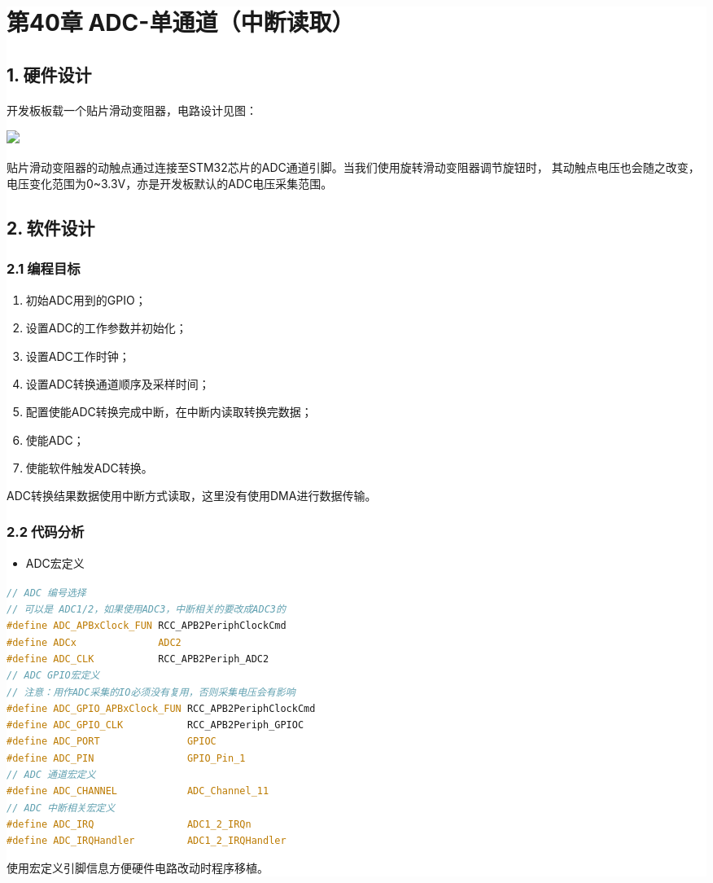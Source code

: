 # 第40章 ADC-单通道（中断读取）

## 1. 硬件设计

开发板板载一个贴片滑动变阻器，电路设计见图：

![](https://doc.embedfire.com/mcu/stm32/f103zhinanzhe/std/zh/latest/_images/ADC006.png)

贴片滑动变阻器的动触点通过连接至STM32芯片的ADC通道引脚。当我们使用旋转滑动变阻器调节旋钮时， 其动触点电压也会随之改变，电压变化范围为0~3.3V，亦是开发板默认的ADC电压采集范围。

## 2. 软件设计

### 2.1 编程目标

1) 初始ADC用到的GPIO；

2) 设置ADC的工作参数并初始化；

3) 设置ADC工作时钟；

4) 设置ADC转换通道顺序及采样时间；

5) 配置使能ADC转换完成中断，在中断内读取转换完数据；

6) 使能ADC；

7) 使能软件触发ADC转换。

ADC转换结果数据使用中断方式读取，这里没有使用DMA进行数据传输。

### 2.2 代码分析

- ADC宏定义

```c
// ADC 编号选择
// 可以是 ADC1/2，如果使用ADC3，中断相关的要改成ADC3的
#define ADC_APBxClock_FUN RCC_APB2PeriphClockCmd
#define ADCx              ADC2
#define ADC_CLK           RCC_APB2Periph_ADC2
// ADC GPIO宏定义
// 注意：用作ADC采集的IO必须没有复用，否则采集电压会有影响
#define ADC_GPIO_APBxClock_FUN RCC_APB2PeriphClockCmd
#define ADC_GPIO_CLK           RCC_APB2Periph_GPIOC  
#define ADC_PORT               GPIOC
#define ADC_PIN                GPIO_Pin_1
// ADC 通道宏定义
#define ADC_CHANNEL            ADC_Channel_11
// ADC 中断相关宏定义
#define ADC_IRQ                ADC1_2_IRQn
#define ADC_IRQHandler         ADC1_2_IRQHandler
```

使用宏定义引脚信息方便硬件电路改动时程序移植。
